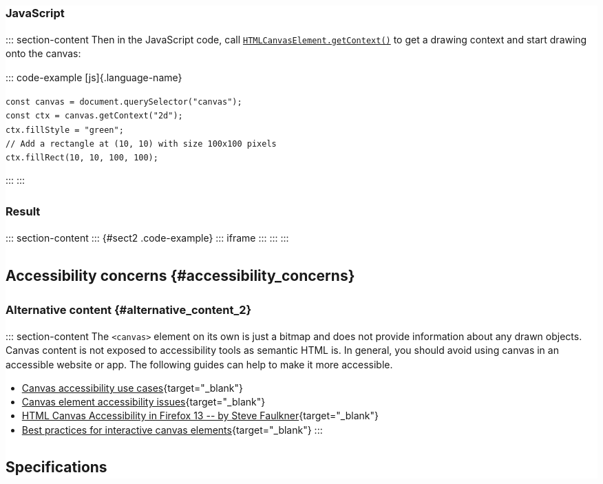 ### JavaScript

::: section-content
Then in the JavaScript code, call
[`HTMLCanvasElement.getContext()`](https://developer.mozilla.org/en-US/docs/Web/API/HTMLCanvasElement/getContext)
to get a drawing context and start drawing onto the canvas:

::: code-example
[js]{.language-name}

``` {signature="xE4OlKEN2zzp00MGD/z59mQBMoPMoR02uz/fKLi67as=" data-language="js"}
const canvas = document.querySelector("canvas");
const ctx = canvas.getContext("2d");
ctx.fillStyle = "green";
// Add a rectangle at (10, 10) with size 100x100 pixels
ctx.fillRect(10, 10, 100, 100);
```
:::
:::

### Result

::: section-content
::: {#sect2 .code-example}
::: iframe
:::
:::
:::

## Accessibility concerns {#accessibility_concerns}

### Alternative content {#alternative_content_2}

::: section-content
The `<canvas>` element on its own is just a bitmap and does not provide
information about any drawn objects. Canvas content is not exposed to
accessibility tools as semantic HTML is. In general, you should avoid
using canvas in an accessible website or app. The following guides can
help to make it more accessible.

-   [Canvas accessibility use
    cases](https://www.w3.org/WAI/PF/HTML/wiki/Canvas_Accessibility_Use_Cases){target="_blank"}
-   [Canvas element accessibility
    issues](https://www.w3.org/html/wg/wiki/AddedElementCanvas){target="_blank"}
-   [HTML Canvas Accessibility in Firefox 13 -- by Steve
    Faulkner](https://www.tpgi.com/html5-canvas-accessibility-in-firefox-13/){target="_blank"}
-   [Best practices for interactive canvas
    elements](https://html.spec.whatwg.org/multipage/scripting.html#best-practices){target="_blank"}
:::

## Specifications
